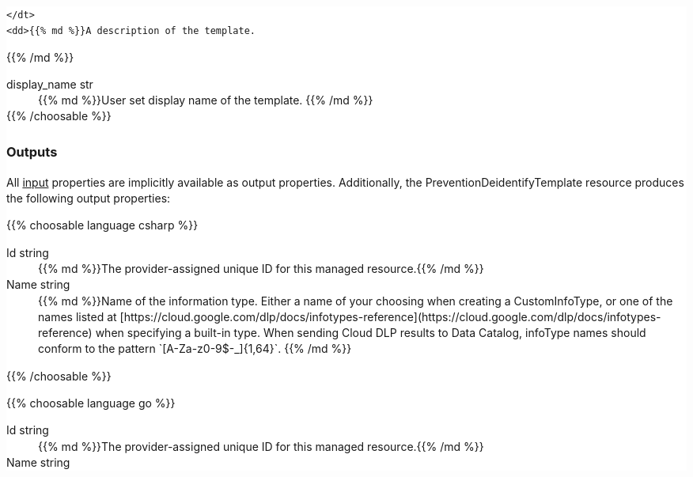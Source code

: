     </dt>
    <dd>{{% md %}}A description of the template.
{{% /md %}}</dd><dt class="property-optional"
            title="Optional">
        <span id="display_name_python">
<a href="#display_name_python" style="color: inherit; text-decoration: inherit;">display_<wbr>name</a>
</span>
        <span class="property-indicator"></span>
        <span class="property-type">str</span>
    </dt>
    <dd>{{% md %}}User set display name of the template.
{{% /md %}}</dd></dl>
{{% /choosable %}}


### Outputs

All [input](#inputs) properties are implicitly available as output properties. Additionally, the PreventionDeidentifyTemplate resource produces the following output properties:



{{% choosable language csharp %}}
<dl class="resources-properties"><dt class="property-"
            title="">
        <span id="id_csharp">
<a href="#id_csharp" style="color: inherit; text-decoration: inherit;">Id</a>
</span>
        <span class="property-indicator"></span>
        <span class="property-type">string</span>
    </dt>
    <dd>{{% md %}}The provider-assigned unique ID for this managed resource.{{% /md %}}</dd><dt class="property-"
            title="">
        <span id="name_csharp">
<a href="#name_csharp" style="color: inherit; text-decoration: inherit;">Name</a>
</span>
        <span class="property-indicator"></span>
        <span class="property-type">string</span>
    </dt>
    <dd>{{% md %}}Name of the information type. Either a name of your choosing when creating a CustomInfoType, or one of the names listed at [https://cloud.google.com/dlp/docs/infotypes-reference](https://cloud.google.com/dlp/docs/infotypes-reference) when specifying a built-in type. When sending Cloud DLP results to Data Catalog, infoType names should conform to the pattern `[A-Za-z0-9$-_]{1,64}`.
{{% /md %}}</dd></dl>
{{% /choosable %}}

{{% choosable language go %}}
<dl class="resources-properties"><dt class="property-"
            title="">
        <span id="id_go">
<a href="#id_go" style="color: inherit; text-decoration: inherit;">Id</a>
</span>
        <span class="property-indicator"></span>
        <span class="property-type">string</span>
    </dt>
    <dd>{{% md %}}The provider-assigned unique ID for this managed resource.{{% /md %}}</dd><dt class="property-"
            title="">
        <span id="name_go">
<a href="#name_go" style="color: inherit; text-decoration: inherit;">Name</a>
</span>
        <span class="property-indicator"></span>
        <span class="property-type">string</span>
    </dt>